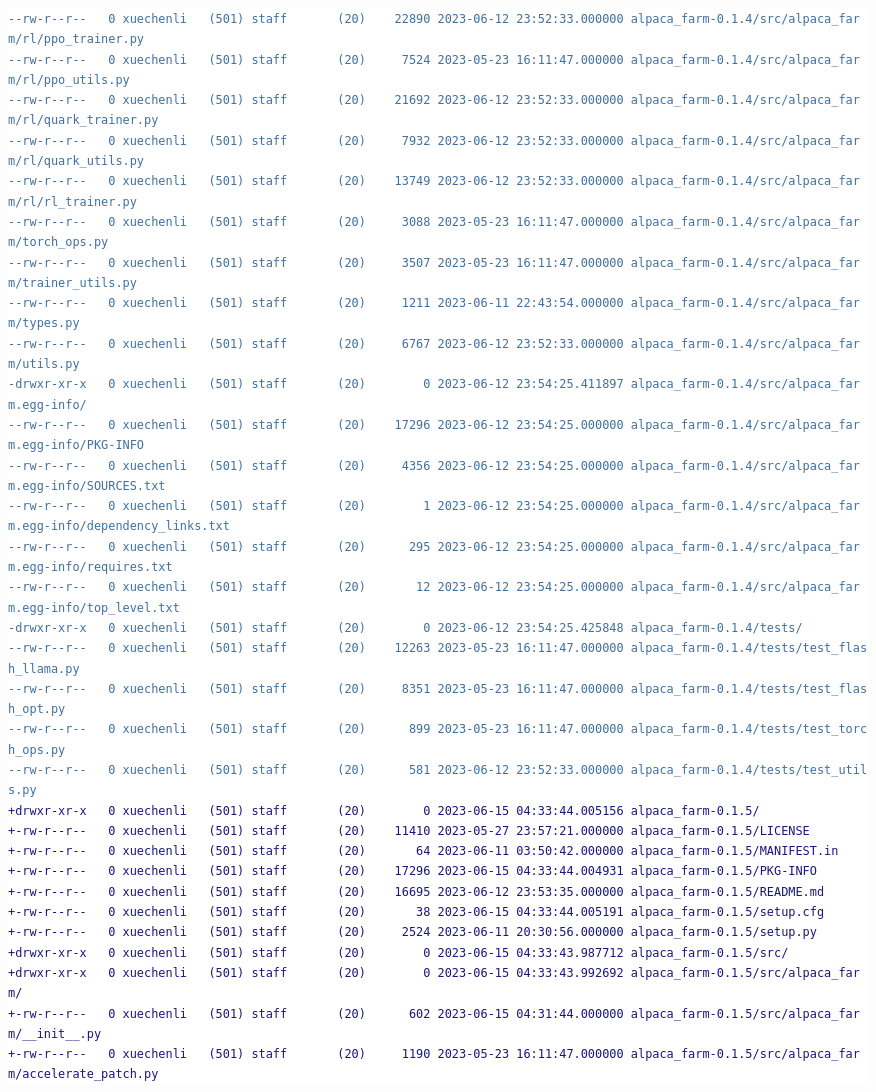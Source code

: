 ```diff
--rw-r--r--   0 xuechenli   (501) staff       (20)    22890 2023-06-12 23:52:33.000000 alpaca_farm-0.1.4/src/alpaca_farm/rl/ppo_trainer.py
--rw-r--r--   0 xuechenli   (501) staff       (20)     7524 2023-05-23 16:11:47.000000 alpaca_farm-0.1.4/src/alpaca_farm/rl/ppo_utils.py
--rw-r--r--   0 xuechenli   (501) staff       (20)    21692 2023-06-12 23:52:33.000000 alpaca_farm-0.1.4/src/alpaca_farm/rl/quark_trainer.py
--rw-r--r--   0 xuechenli   (501) staff       (20)     7932 2023-06-12 23:52:33.000000 alpaca_farm-0.1.4/src/alpaca_farm/rl/quark_utils.py
--rw-r--r--   0 xuechenli   (501) staff       (20)    13749 2023-06-12 23:52:33.000000 alpaca_farm-0.1.4/src/alpaca_farm/rl/rl_trainer.py
--rw-r--r--   0 xuechenli   (501) staff       (20)     3088 2023-05-23 16:11:47.000000 alpaca_farm-0.1.4/src/alpaca_farm/torch_ops.py
--rw-r--r--   0 xuechenli   (501) staff       (20)     3507 2023-05-23 16:11:47.000000 alpaca_farm-0.1.4/src/alpaca_farm/trainer_utils.py
--rw-r--r--   0 xuechenli   (501) staff       (20)     1211 2023-06-11 22:43:54.000000 alpaca_farm-0.1.4/src/alpaca_farm/types.py
--rw-r--r--   0 xuechenli   (501) staff       (20)     6767 2023-06-12 23:52:33.000000 alpaca_farm-0.1.4/src/alpaca_farm/utils.py
-drwxr-xr-x   0 xuechenli   (501) staff       (20)        0 2023-06-12 23:54:25.411897 alpaca_farm-0.1.4/src/alpaca_farm.egg-info/
--rw-r--r--   0 xuechenli   (501) staff       (20)    17296 2023-06-12 23:54:25.000000 alpaca_farm-0.1.4/src/alpaca_farm.egg-info/PKG-INFO
--rw-r--r--   0 xuechenli   (501) staff       (20)     4356 2023-06-12 23:54:25.000000 alpaca_farm-0.1.4/src/alpaca_farm.egg-info/SOURCES.txt
--rw-r--r--   0 xuechenli   (501) staff       (20)        1 2023-06-12 23:54:25.000000 alpaca_farm-0.1.4/src/alpaca_farm.egg-info/dependency_links.txt
--rw-r--r--   0 xuechenli   (501) staff       (20)      295 2023-06-12 23:54:25.000000 alpaca_farm-0.1.4/src/alpaca_farm.egg-info/requires.txt
--rw-r--r--   0 xuechenli   (501) staff       (20)       12 2023-06-12 23:54:25.000000 alpaca_farm-0.1.4/src/alpaca_farm.egg-info/top_level.txt
-drwxr-xr-x   0 xuechenli   (501) staff       (20)        0 2023-06-12 23:54:25.425848 alpaca_farm-0.1.4/tests/
--rw-r--r--   0 xuechenli   (501) staff       (20)    12263 2023-05-23 16:11:47.000000 alpaca_farm-0.1.4/tests/test_flash_llama.py
--rw-r--r--   0 xuechenli   (501) staff       (20)     8351 2023-05-23 16:11:47.000000 alpaca_farm-0.1.4/tests/test_flash_opt.py
--rw-r--r--   0 xuechenli   (501) staff       (20)      899 2023-05-23 16:11:47.000000 alpaca_farm-0.1.4/tests/test_torch_ops.py
--rw-r--r--   0 xuechenli   (501) staff       (20)      581 2023-06-12 23:52:33.000000 alpaca_farm-0.1.4/tests/test_utils.py
+drwxr-xr-x   0 xuechenli   (501) staff       (20)        0 2023-06-15 04:33:44.005156 alpaca_farm-0.1.5/
+-rw-r--r--   0 xuechenli   (501) staff       (20)    11410 2023-05-27 23:57:21.000000 alpaca_farm-0.1.5/LICENSE
+-rw-r--r--   0 xuechenli   (501) staff       (20)       64 2023-06-11 03:50:42.000000 alpaca_farm-0.1.5/MANIFEST.in
+-rw-r--r--   0 xuechenli   (501) staff       (20)    17296 2023-06-15 04:33:44.004931 alpaca_farm-0.1.5/PKG-INFO
+-rw-r--r--   0 xuechenli   (501) staff       (20)    16695 2023-06-12 23:53:35.000000 alpaca_farm-0.1.5/README.md
+-rw-r--r--   0 xuechenli   (501) staff       (20)       38 2023-06-15 04:33:44.005191 alpaca_farm-0.1.5/setup.cfg
+-rw-r--r--   0 xuechenli   (501) staff       (20)     2524 2023-06-11 20:30:56.000000 alpaca_farm-0.1.5/setup.py
+drwxr-xr-x   0 xuechenli   (501) staff       (20)        0 2023-06-15 04:33:43.987712 alpaca_farm-0.1.5/src/
+drwxr-xr-x   0 xuechenli   (501) staff       (20)        0 2023-06-15 04:33:43.992692 alpaca_farm-0.1.5/src/alpaca_farm/
+-rw-r--r--   0 xuechenli   (501) staff       (20)      602 2023-06-15 04:31:44.000000 alpaca_farm-0.1.5/src/alpaca_farm/__init__.py
+-rw-r--r--   0 xuechenli   (501) staff       (20)     1190 2023-05-23 16:11:47.000000 alpaca_farm-0.1.5/src/alpaca_farm/accelerate_patch.py
```